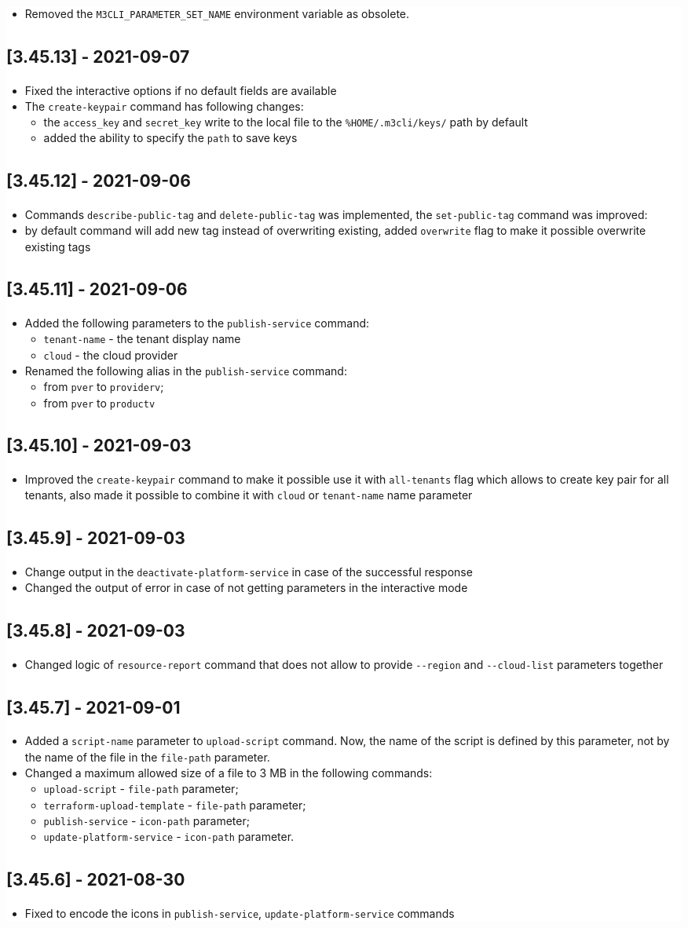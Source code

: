* Removed the `M3CLI_PARAMETER_SET_NAME` environment variable as obsolete.
    
## [3.45.13] - 2021-09-07
* Fixed the interactive options if no default fields are available
* The `create-keypair` command has following changes:
  * the `access_key` and `secret_key` write to the local file to the `%HOME/.m3cli/keys/` path by default
  * added the ability to specify the `path` to save keys

## [3.45.12] - 2021-09-06
* Commands `describe-public-tag` and `delete-public-tag` was implemented, the `set-public-tag` command was improved:
 * by default command will add new tag instead of overwriting existing, added `overwrite` flag to make it possible overwrite existing tags

## [3.45.11] - 2021-09-06
* Added the following parameters to the `publish-service` command:
  * `tenant-name` - the tenant display name
  * `cloud` - the cloud provider
* Renamed the following alias in the `publish-service` command:
  * from `pver` to `providerv`;
  * from `pver` to `productv`

## [3.45.10] - 2021-09-03
* Improved the `create-keypair` command to make it possible use it with `all-tenants` flag which allows to create key pair for all tenants, 
  also made it possible to combine it with `cloud` or `tenant-name` name parameter

## [3.45.9] - 2021-09-03
* Change output in the `deactivate-platform-service` in case of the successful response
* Changed the output of error in case of not getting parameters in the interactive mode

## [3.45.8] - 2021-09-03
* Changed logic of `resource-report` command that does not allow to provide 
  `--region` and `--cloud-list` parameters together

## [3.45.7] - 2021-09-01
* Added a `script-name` parameter to `upload-script` command. Now, the name of the script is
  defined by this parameter, not by the name of the file in the `file-path` parameter.
* Changed a maximum allowed size of a file to 3 MB in the following commands:
  * `upload-script` - `file-path` parameter;
  * `terraform-upload-template` - `file-path` parameter;
  * `publish-service` - `icon-path` parameter;
  * `update-platform-service` - `icon-path` parameter.

## [3.45.6] - 2021-08-30
* Fixed to encode the icons in `publish-service`, `update-platform-service` commands
